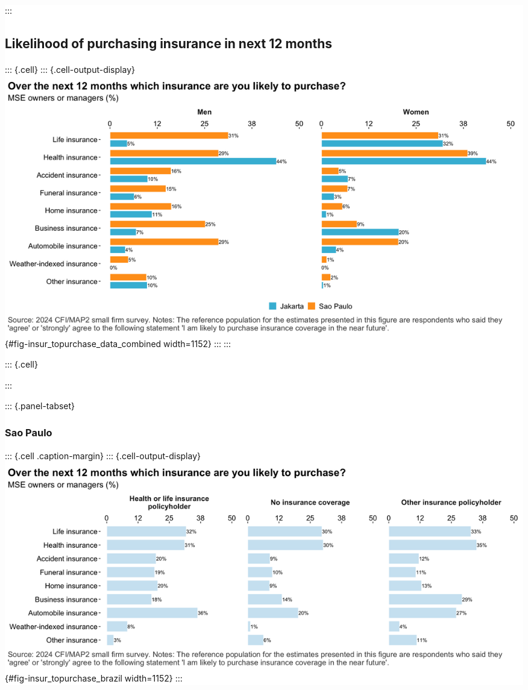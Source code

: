 
:::


## Likelihood of purchasing insurance in next 12 months


::: {.cell}
::: {.cell-output-display}
![](cfi_map2_insurance_files/figure-html/fig-insur_topurchase_data_combined-1.png){#fig-insur_topurchase_data_combined width=1152}
:::
:::

::: {.cell}

:::


::: {.panel-tabset}

### Sao Paulo


::: {.cell .caption-margin}
::: {.cell-output-display}
![Insurance likely to be purcahsed in next 12 months: Sao Paulo](cfi_map2_insurance_files/figure-html/fig-insur_topurchase_brazil-1.png){#fig-insur_topurchase_brazil width=1152}
:::